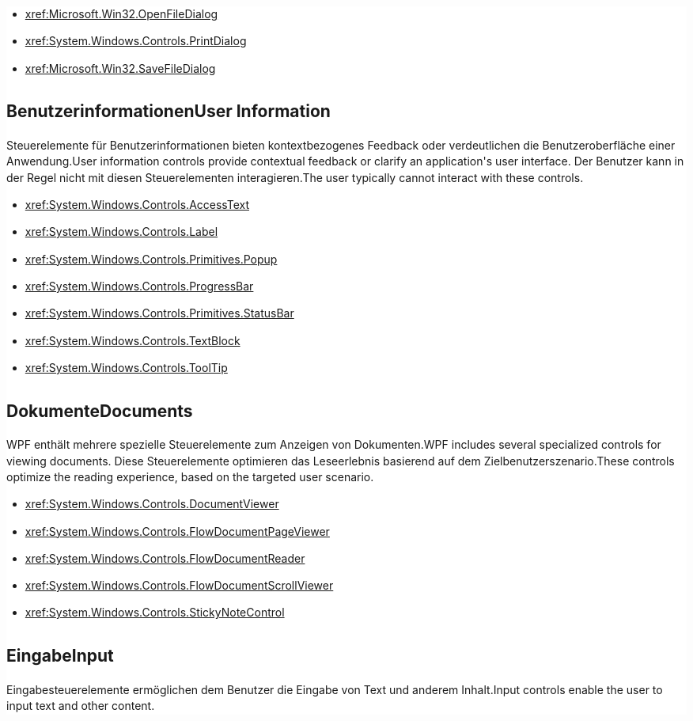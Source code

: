 - <xref:Microsoft.Win32.OpenFileDialog>  
  
- <xref:System.Windows.Controls.PrintDialog>  
  
- <xref:Microsoft.Win32.SaveFileDialog>  
  
## <a name="user-information"></a><span data-ttu-id="5ad17-123">Benutzerinformationen</span><span class="sxs-lookup"><span data-stu-id="5ad17-123">User Information</span></span>  
 <span data-ttu-id="5ad17-124">Steuerelemente für Benutzerinformationen bieten kontextbezogenes Feedback oder verdeutlichen die Benutzeroberfläche einer Anwendung.</span><span class="sxs-lookup"><span data-stu-id="5ad17-124">User information controls provide contextual feedback or clarify an application's user interface.</span></span> <span data-ttu-id="5ad17-125">Der Benutzer kann in der Regel nicht mit diesen Steuerelementen interagieren.</span><span class="sxs-lookup"><span data-stu-id="5ad17-125">The user typically cannot interact with these controls.</span></span>  
  
- <xref:System.Windows.Controls.AccessText>  
  
- <xref:System.Windows.Controls.Label>  
  
- <xref:System.Windows.Controls.Primitives.Popup>  
  
- <xref:System.Windows.Controls.ProgressBar>  
  
- <xref:System.Windows.Controls.Primitives.StatusBar>  
  
- <xref:System.Windows.Controls.TextBlock>  
  
- <xref:System.Windows.Controls.ToolTip>  
  
## <a name="documents"></a><span data-ttu-id="5ad17-126">Dokumente</span><span class="sxs-lookup"><span data-stu-id="5ad17-126">Documents</span></span>  
 <span data-ttu-id="5ad17-127">WPF enthält mehrere spezielle Steuerelemente zum Anzeigen von Dokumenten.</span><span class="sxs-lookup"><span data-stu-id="5ad17-127">WPF includes several specialized controls for viewing documents.</span></span> <span data-ttu-id="5ad17-128">Diese Steuerelemente optimieren das Leseerlebnis basierend auf dem Zielbenutzerszenario.</span><span class="sxs-lookup"><span data-stu-id="5ad17-128">These controls optimize the reading experience, based on the targeted user scenario.</span></span>  
  
- <xref:System.Windows.Controls.DocumentViewer>  
  
- <xref:System.Windows.Controls.FlowDocumentPageViewer>  
  
- <xref:System.Windows.Controls.FlowDocumentReader>  
  
- <xref:System.Windows.Controls.FlowDocumentScrollViewer>  
  
- <xref:System.Windows.Controls.StickyNoteControl>  
  
## <a name="input"></a><span data-ttu-id="5ad17-129">Eingabe</span><span class="sxs-lookup"><span data-stu-id="5ad17-129">Input</span></span>  
 <span data-ttu-id="5ad17-130">Eingabesteuerelemente ermöglichen dem Benutzer die Eingabe von Text und anderem Inhalt.</span><span class="sxs-lookup"><span data-stu-id="5ad17-130">Input controls enable the user to input text and other content.</span></span>  
  